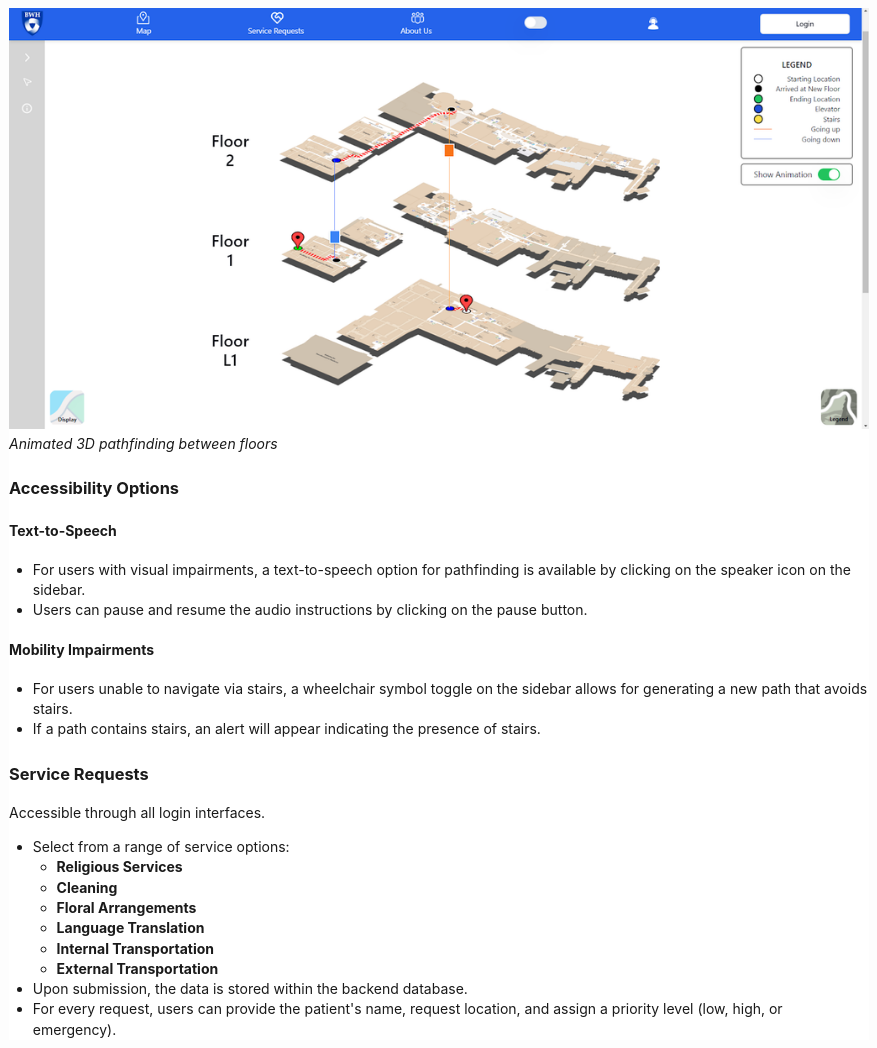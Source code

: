 ![3D Path Animation](/docs/images/3d-path.png)
*Animated 3D pathfinding between floors*

### Accessibility Options

#### Text-to-Speech

- For users with visual impairments, a text-to-speech option for pathfinding is available by clicking on the speaker icon on the sidebar.
- Users can pause and resume the audio instructions by clicking on the pause button.

#### Mobility Impairments

- For users unable to navigate via stairs, a wheelchair symbol toggle on the sidebar allows for generating a new path that avoids stairs.
- If a path contains stairs, an alert will appear indicating the presence of stairs.

### Service Requests

Accessible through all login interfaces.

- Select from a range of service options:
  - **Religious Services**
  - **Cleaning**
  - **Floral Arrangements**
  - **Language Translation**
  - **Internal Transportation**
  - **External Transportation**
- Upon submission, the data is stored within the backend database.
- For every request, users can provide the patient's name, request location, and assign a priority level (low, high, or emergency).
